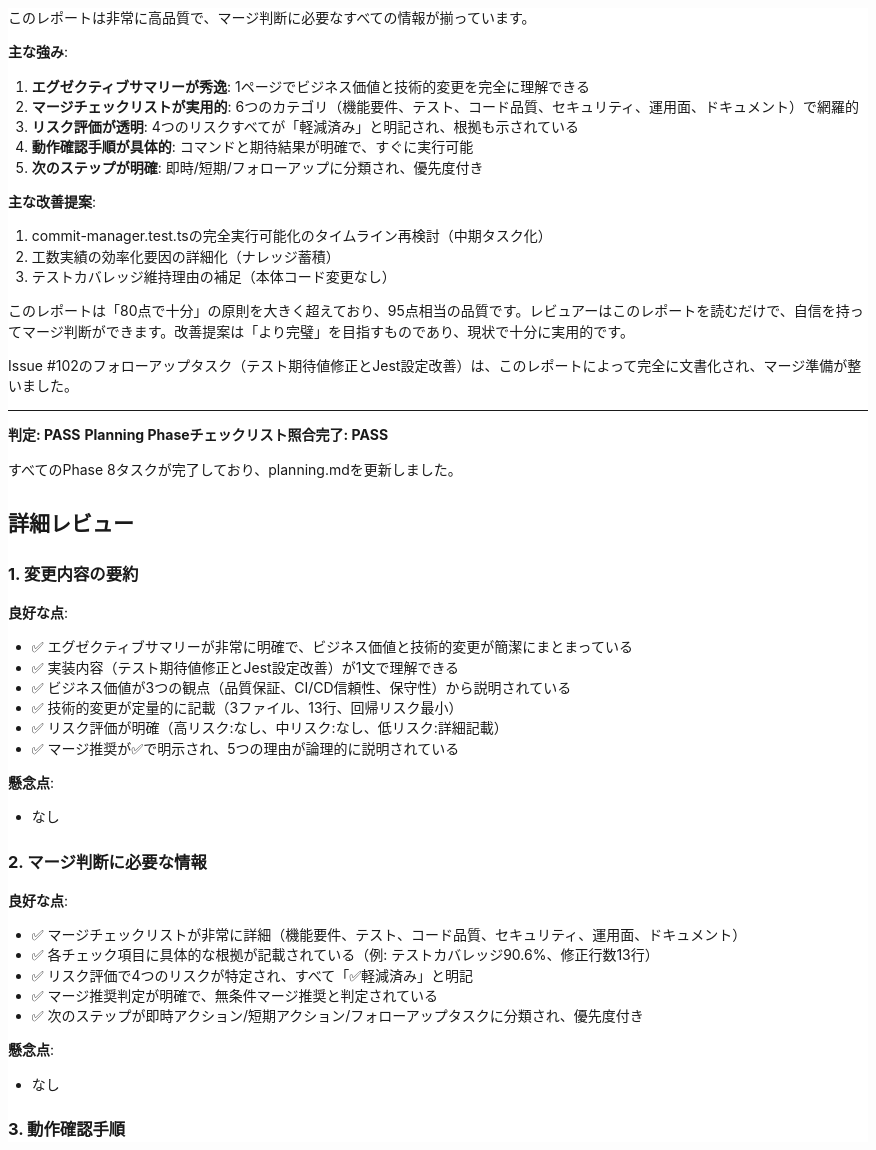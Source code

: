 このレポートは非常に高品質で、マージ判断に必要なすべての情報が揃っています。

**主な強み**:
1. **エグゼクティブサマリーが秀逸**: 1ページでビジネス価値と技術的変更を完全に理解できる
2. **マージチェックリストが実用的**: 6つのカテゴリ（機能要件、テスト、コード品質、セキュリティ、運用面、ドキュメント）で網羅的
3. **リスク評価が透明**: 4つのリスクすべてが「軽減済み」と明記され、根拠も示されている
4. **動作確認手順が具体的**: コマンドと期待結果が明確で、すぐに実行可能
5. **次のステップが明確**: 即時/短期/フォローアップに分類され、優先度付き

**主な改善提案**:
1. commit-manager.test.tsの完全実行可能化のタイムライン再検討（中期タスク化）
2. 工数実績の効率化要因の詳細化（ナレッジ蓄積）
3. テストカバレッジ維持理由の補足（本体コード変更なし）

このレポートは「80点で十分」の原則を大きく超えており、95点相当の品質です。レビュアーはこのレポートを読むだけで、自信を持ってマージ判断ができます。改善提案は「より完璧」を目指すものであり、現状で十分に実用的です。

Issue #102のフォローアップタスク（テスト期待値修正とJest設定改善）は、このレポートによって完全に文書化され、マージ準備が整いました。

---
**判定: PASS**
**Planning Phaseチェックリスト照合完了: PASS**

すべてのPhase 8タスクが完了しており、planning.mdを更新しました。

## 詳細レビュー

### 1. 変更内容の要約

**良好な点**:
- ✅ エグゼクティブサマリーが非常に明確で、ビジネス価値と技術的変更が簡潔にまとまっている
- ✅ 実装内容（テスト期待値修正とJest設定改善）が1文で理解できる
- ✅ ビジネス価値が3つの観点（品質保証、CI/CD信頼性、保守性）から説明されている
- ✅ 技術的変更が定量的に記載（3ファイル、13行、回帰リスク最小）
- ✅ リスク評価が明確（高リスク:なし、中リスク:なし、低リスク:詳細記載）
- ✅ マージ推奨が✅で明示され、5つの理由が論理的に説明されている

**懸念点**:
- なし

### 2. マージ判断に必要な情報

**良好な点**:
- ✅ マージチェックリストが非常に詳細（機能要件、テスト、コード品質、セキュリティ、運用面、ドキュメント）
- ✅ 各チェック項目に具体的な根拠が記載されている（例: テストカバレッジ90.6%、修正行数13行）
- ✅ リスク評価で4つのリスクが特定され、すべて「✅軽減済み」と明記
- ✅ マージ推奨判定が明確で、無条件マージ推奨と判定されている
- ✅ 次のステップが即時アクション/短期アクション/フォローアップタスクに分類され、優先度付き

**懸念点**:
- なし

### 3. 動作確認手順
